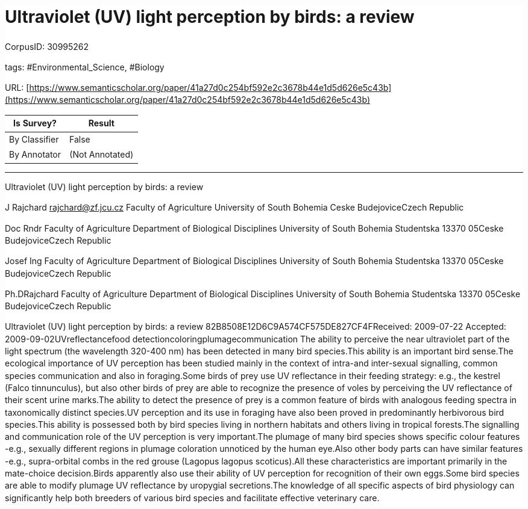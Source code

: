# Ultraviolet (UV) light perception by birds: a review

CorpusID: 30995262
 
tags: #Environmental_Science, #Biology

URL: [https://www.semanticscholar.org/paper/41a27d0c254bf592e2c3678b44e1d5d626e5c43b](https://www.semanticscholar.org/paper/41a27d0c254bf592e2c3678b44e1d5d626e5c43b)
 
| Is Survey?        | Result          |
| ----------------- | --------------- |
| By Classifier     | False |
| By Annotator      | (Not Annotated) |

---

Ultraviolet (UV) light perception by birds: a review


J Rajchard rajchard@zf.jcu.cz 
Faculty of Agriculture
University of South Bohemia
Ceske BudejoviceCzech Republic

Doc Rndr 
Faculty of Agriculture
Department of Biological Disciplines
University of South Bohemia
Studentska 13370 05Ceske BudejoviceCzech Republic

Josef Ing 
Faculty of Agriculture
Department of Biological Disciplines
University of South Bohemia
Studentska 13370 05Ceske BudejoviceCzech Republic

Ph.DRajchard 
Faculty of Agriculture
Department of Biological Disciplines
University of South Bohemia
Studentska 13370 05Ceske BudejoviceCzech Republic

Ultraviolet (UV) light perception by birds: a review
82B8508E12D6C9A574CF575DE827CF4FReceived: 2009-07-22 Accepted: 2009-09-02UVreflectancefood detectioncoloringplumagecommunication
The ability to perceive the near ultraviolet part of the light spectrum (the wavelength 320-400 nm) has been detected in many bird species.This ability is an important bird sense.The ecological importance of UV perception has been studied mainly in the context of intra-and inter-sexual signalling, common species communication and also in foraging.Some birds of prey use UV reflectance in their feeding strategy: e.g., the kestrel (Falco tinnunculus), but also other birds of prey are able to recognize the presence of voles by perceiving the UV reflectance of their scent urine marks.The ability to detect the presence of prey is a common feature of birds with analogous feeding spectra in taxonomically distinct species.UV perception and its use in foraging have also been proved in predominantly herbivorous bird species.This ability is possessed both by bird species living in northern habitats and others living in tropical forests.The signalling and communication role of the UV perception is very important.The plumage of many bird species shows specific colour features -e.g., sexually different regions in plumage coloration unnoticed by the human eye.Also other body parts can have similar features -e.g., supra-orbital combs in the red grouse (Lagopus lagopus scoticus).All these characteristics are important primarily in the mate-choice decision.Birds apparently also use their ability of UV perception for recognition of their own eggs.Some bird species are able to modify plumage UV reflectance by uropygial secretions.The knowledge of all specific aspects of bird physiology can significantly help both breeders of various bird species and facilitate effective veterinary care.

